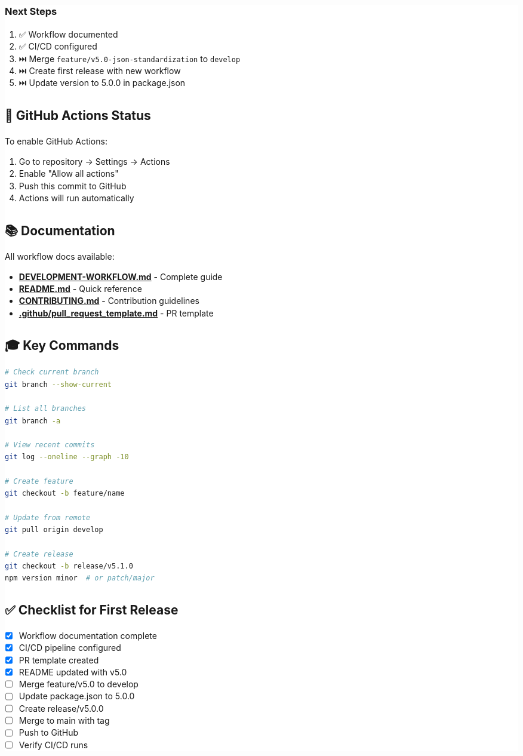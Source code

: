 ### Next Steps
1. ✅ Workflow documented
2. ✅ CI/CD configured
3. ⏭️ Merge `feature/v5.0-json-standardization` to `develop`
4. ⏭️ Create first release with new workflow
5. ⏭️ Update version to 5.0.0 in package.json

## 🤖 GitHub Actions Status

To enable GitHub Actions:
1. Go to repository → Settings → Actions
2. Enable "Allow all actions"
3. Push this commit to GitHub
4. Actions will run automatically

## 📚 Documentation

All workflow docs available:
- **[DEVELOPMENT-WORKFLOW.md](DEVELOPMENT-WORKFLOW.md)** - Complete guide
- **[README.md](README.md)** - Quick reference
- **[CONTRIBUTING.md](CONTRIBUTING.md)** - Contribution guidelines
- **[.github/pull_request_template.md](.github/pull_request_template.md)** - PR template

## 🎓 Key Commands

```bash
# Check current branch
git branch --show-current

# List all branches
git branch -a

# View recent commits
git log --oneline --graph -10

# Create feature
git checkout -b feature/name

# Update from remote
git pull origin develop

# Create release
git checkout -b release/v5.1.0
npm version minor  # or patch/major
```

## ✅ Checklist for First Release

- [x] Workflow documentation complete
- [x] CI/CD pipeline configured
- [x] PR template created
- [x] README updated with v5.0
- [ ] Merge feature/v5.0 to develop
- [ ] Update package.json to 5.0.0
- [ ] Create release/v5.0.0
- [ ] Merge to main with tag
- [ ] Push to GitHub
- [ ] Verify CI/CD runs
